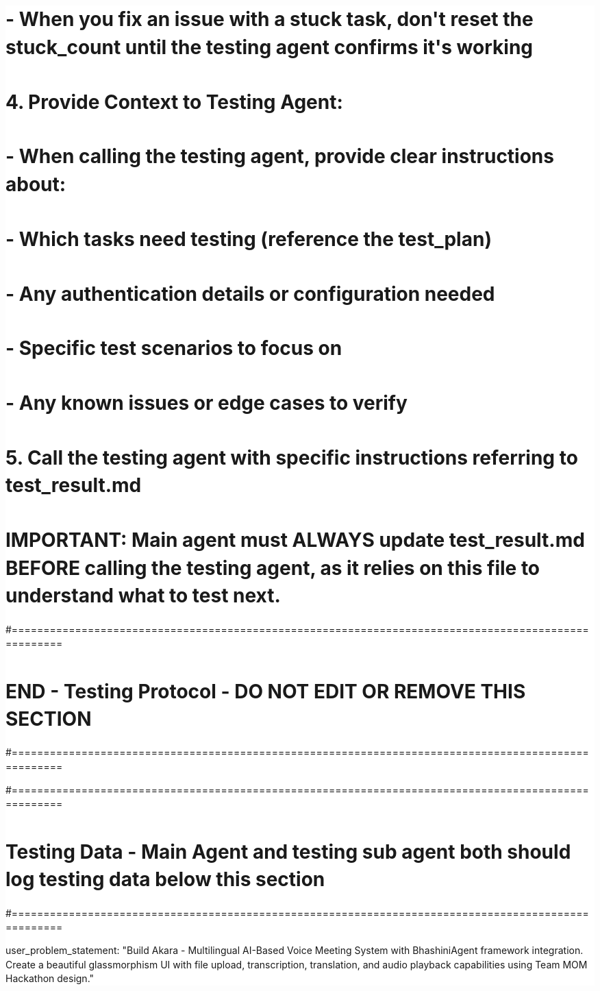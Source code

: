 #    - When you fix an issue with a stuck task, don't reset the stuck_count until the testing agent confirms it's working
#
# 4. Provide Context to Testing Agent:
#    - When calling the testing agent, provide clear instructions about:
#      - Which tasks need testing (reference the test_plan)
#      - Any authentication details or configuration needed
#      - Specific test scenarios to focus on
#      - Any known issues or edge cases to verify
#
# 5. Call the testing agent with specific instructions referring to test_result.md
#
# IMPORTANT: Main agent must ALWAYS update test_result.md BEFORE calling the testing agent, as it relies on this file to understand what to test next.

#====================================================================================================
# END - Testing Protocol - DO NOT EDIT OR REMOVE THIS SECTION
#====================================================================================================



#====================================================================================================
# Testing Data - Main Agent and testing sub agent both should log testing data below this section
#====================================================================================================

user_problem_statement: "Build Akara - Multilingual AI-Based Voice Meeting System with BhashiniAgent framework integration. Create a beautiful glassmorphism UI with file upload, transcription, translation, and audio playback capabilities using Team MOM Hackathon design."
